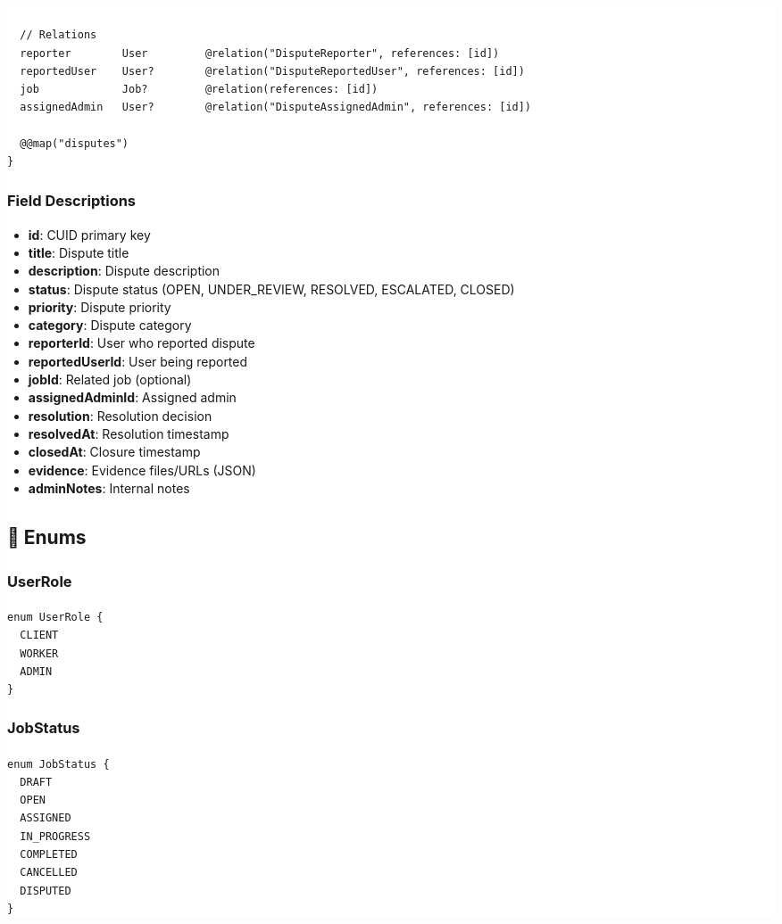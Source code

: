 ```prisma

  // Relations
  reporter        User         @relation("DisputeReporter", references: [id])
  reportedUser    User?        @relation("DisputeReportedUser", references: [id])
  job             Job?         @relation(references: [id])
  assignedAdmin   User?        @relation("DisputeAssignedAdmin", references: [id])

  @@map("disputes")
}
```

### Field Descriptions
- **id**: CUID primary key
- **title**: Dispute title
- **description**: Dispute description
- **status**: Dispute status (OPEN, UNDER_REVIEW, RESOLVED, ESCALATED, CLOSED)
- **priority**: Dispute priority
- **category**: Dispute category
- **reporterId**: User who reported dispute
- **reportedUserId**: User being reported
- **jobId**: Related job (optional)
- **assignedAdminId**: Assigned admin
- **resolution**: Resolution decision
- **resolvedAt**: Resolution timestamp
- **closedAt**: Closure timestamp
- **evidence**: Evidence files/URLs (JSON)
- **adminNotes**: Internal notes

## 🔧 Enums

### UserRole
```prisma
enum UserRole {
  CLIENT
  WORKER
  ADMIN
}
```

### JobStatus
```prisma
enum JobStatus {
  DRAFT
  OPEN
  ASSIGNED
  IN_PROGRESS
  COMPLETED
  CANCELLED
  DISPUTED
}
```
